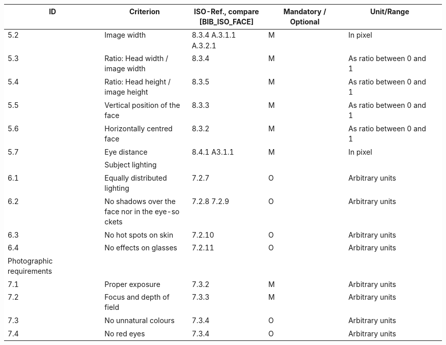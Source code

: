 | ID                        | Criterion                                              | ISO-Ref., compare<br>[BIB_ISO_FACE] | Mandatory / Optional | Unit/Range                                                                                                                                                          |  |
|---------------------------|--------------------------------------------------------|-------------------------------------|----------------------|---------------------------------------------------------------------------------------------------------------------------------------------------------------------|--|
| 5.2                       | Image width                                            | 8.3.4 A.3.1.1 A.3.2.1               | M                    | In pixel                                                                                                                                                            |  |
| 5.3                       | Ratio: Head width /<br>image width                     | 8.3.4                               | M                    | As ratio between 0 and 1                                                                                                                                            |  |
| 5.4                       | Ratio: Head height /<br>image height                   | 8.3.5                               | M                    | As ratio between 0 and 1                                                                                                                                            |  |
| 5.5                       | Vertical position of the<br>face                       | 8.3.3                               | M                    | As ratio between 0 and 1                                                                                                                                            |  |
| 5.6                       | Horizontally centred<br>face                           | 8.3.2                               | M                    | As ratio between 0 and 1                                                                                                                                            |  |
| 5.7                       | Eye distance                                           | 8.4.1 A3.1.1                        | M                    | In pixel                                                                                                                                                            |  |
|                           | Subject lighting                                       |                                     |                      |                                                                                                                                                                     |  |
| 6.1                       | Equally distributed<br>lighting                        | 7.2.7                               | O                    | Arbitrary units                                                                                                                                                     |  |
| 6.2                       | No shadows over the<br>face nor in the eye-so<br>ckets | 7.2.8 7.2.9                         | O                    | Arbitrary units                                                                                                                                                     |  |
| 6.3                       | No hot spots on skin                                   | 7.2.10                              | O                    | Arbitrary units                                                                                                                                                     |  |
| 6.4                       | No effects on glasses                                  | 7.2.11                              | O                    | Arbitrary units                                                                                                                                                     |  |
| Photographic requirements |                                                        |                                     |                      |                                                                                                                                                                     |  |
| 7.1                       | Proper exposure                                        | 7.3.2                               | M                    | Arbitrary units                                                                                                                                                     |  |
| 7.2                       | Focus and depth of field                               | 7.3.3                               | M                    | Arbitrary units                                                                                                                                                     |  |
| 7.3                       | No unnatural colours                                   | 7.3.4                               | O                    | Arbitrary units                                                                                                                                                     |  |
| 7.4                       | No red eyes                                            | 7.3.4                               | O                    | Arbitrary units                                                                                                                                                     |  |